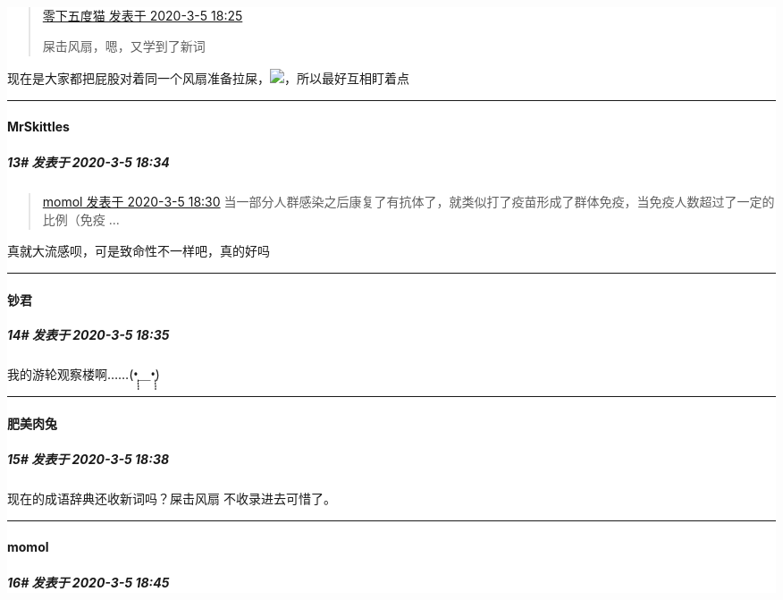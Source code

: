 <blockquote><a href="httphttps://bbs.saraba1st.com/2b/forum.php?mod=redirect&amp;goto=findpost&amp;pid=46627447&amp;ptid=1917307" target="_blank">零下五度猫 发表于 2020-3-5 18:25</a>

屎击风扇，嗯，又学到了新词</blockquote>
现在是大家都把屁股对着同一个风扇准备拉屎，<img src="https://static.saraba1st.com/image/smiley/face2017/001.png" referrerpolicy="no-referrer">，所以最好互相盯着点







-----

####  MrSkittles  
##### 13#       发表于 2020-3-5 18:34



<blockquote><a href="httphttps://bbs.saraba1st.com/2b/forum.php?mod=redirect&amp;goto=findpost&amp;pid=46627500&amp;ptid=1917307" target="_blank">momol 发表于 2020-3-5 18:30</a>
当一部分人群感染之后康复了有抗体了，就类似打了疫苗形成了群体免疫，当免疫人数超过了一定的比例（免疫 ...</blockquote>
真就大流感呗，可是致命性不一样吧，真的好吗







-----

####  钞君  
##### 14#       发表于 2020-3-5 18:35




我的游轮观察楼啊……(•̩̩̩̩＿•̩̩̩̩)







-----

####  肥美肉兔  
##### 15#       发表于 2020-3-5 18:38




现在的成语辞典还收新词吗？屎击风扇 不收录进去可惜了。







-----

####  momol  
##### 16#       发表于 2020-3-5 18:45
